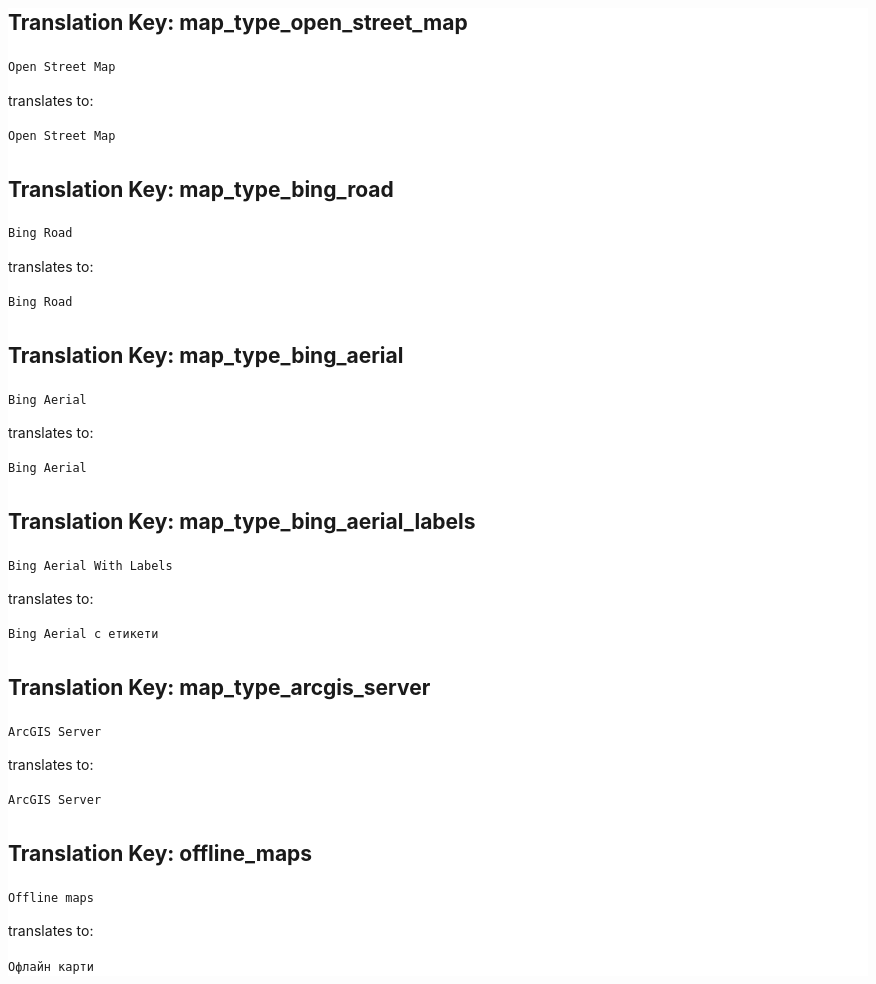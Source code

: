 
## Translation Key: map_type_open_street_map
```
Open Street Map
```
translates to:
```
Open Street Map
```


## Translation Key: map_type_bing_road
```
Bing Road
```
translates to:
```
Bing Road
```


## Translation Key: map_type_bing_aerial
```
Bing Aerial
```
translates to:
```
Bing Aerial
```


## Translation Key: map_type_bing_aerial_labels
```
Bing Aerial With Labels
```
translates to:
```
Bing Aerial с етикети
```


## Translation Key: map_type_arcgis_server
```
ArcGIS Server
```
translates to:
```
ArcGIS Server
```


## Translation Key: offline_maps
```
Offline maps
```
translates to:
```
Офлайн карти
```
